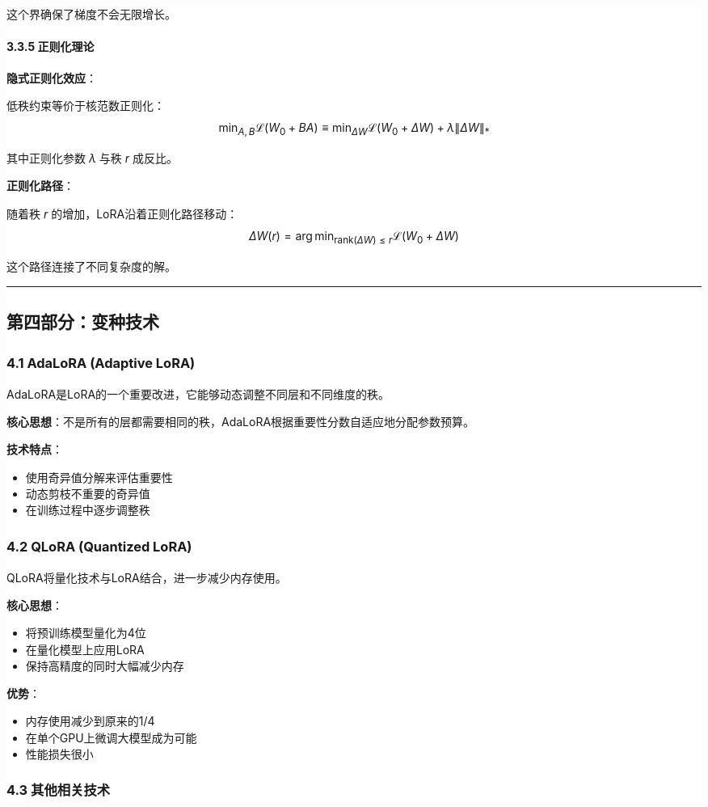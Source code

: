 这个界确保了梯度不会无限增长。

#### 3.3.5 正则化理论

**隐式正则化效应**：

低秩约束等价于核范数正则化：
$$
\min_{A,B} \mathcal{L}(W_0 + BA) \equiv \min_{\Delta W} \mathcal{L}(W_0 + \Delta W) + \lambda \|\Delta W\|_*
$$

其中正则化参数 $\lambda$ 与秩 $r$ 成反比。

**正则化路径**：

随着秩 $r$ 的增加，LoRA沿着正则化路径移动：
$$
\Delta W(r) = \arg\min_{\text{rank}(\Delta W) \leq r} \mathcal{L}(W_0 + \Delta W)
$$

这个路径连接了不同复杂度的解。

---

## 第四部分：变种技术

### 4.1 AdaLoRA (Adaptive LoRA)

AdaLoRA是LoRA的一个重要改进，它能够动态调整不同层和不同维度的秩。

**核心思想**：不是所有的层都需要相同的秩，AdaLoRA根据重要性分数自适应地分配参数预算。

**技术特点**：

- 使用奇异值分解来评估重要性
- 动态剪枝不重要的奇异值
- 在训练过程中逐步调整秩

### 4.2 QLoRA (Quantized LoRA)

QLoRA将量化技术与LoRA结合，进一步减少内存使用。

**核心思想**：

- 将预训练模型量化为4位
- 在量化模型上应用LoRA
- 保持高精度的同时大幅减少内存

**优势**：

- 内存使用减少到原来的1/4
- 在单个GPU上微调大模型成为可能
- 性能损失很小

### 4.3 其他相关技术
